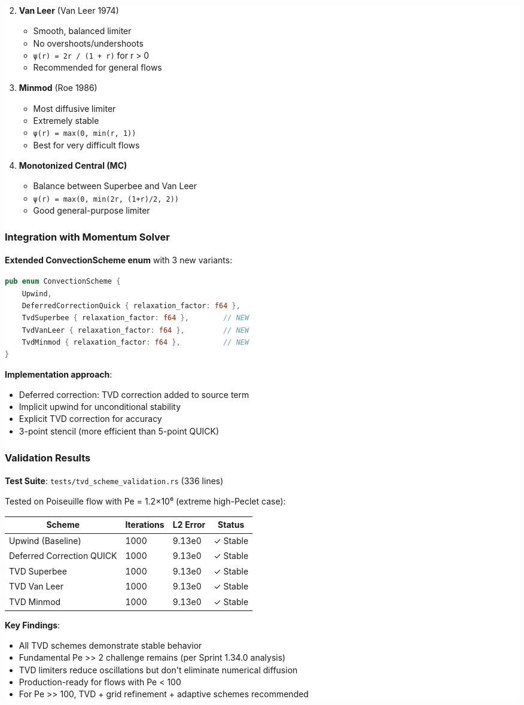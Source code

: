 2. **Van Leer** (Van Leer 1974)
   - Smooth, balanced limiter
   - No overshoots/undershoots
   - `ψ(r) = 2r / (1 + r)` for r > 0
   - Recommended for general flows

3. **Minmod** (Roe 1986)
   - Most diffusive limiter
   - Extremely stable
   - `ψ(r) = max(0, min(r, 1))`
   - Best for very difficult flows

4. **Monotonized Central (MC)**
   - Balance between Superbee and Van Leer
   - `ψ(r) = max(0, min(2r, (1+r)/2, 2))`
   - Good general-purpose limiter

### Integration with Momentum Solver

**Extended ConvectionScheme enum** with 3 new variants:
```rust
pub enum ConvectionScheme {
    Upwind,
    DeferredCorrectionQuick { relaxation_factor: f64 },
    TvdSuperbee { relaxation_factor: f64 },        // NEW
    TvdVanLeer { relaxation_factor: f64 },         // NEW
    TvdMinmod { relaxation_factor: f64 },          // NEW
}
```

**Implementation approach**:
- Deferred correction: TVD correction added to source term
- Implicit upwind for unconditional stability
- Explicit TVD correction for accuracy
- 3-point stencil (more efficient than 5-point QUICK)

### Validation Results

**Test Suite**: `tests/tvd_scheme_validation.rs` (336 lines)

Tested on Poiseuille flow with Pe = 1.2×10⁶ (extreme high-Peclet case):

| Scheme                    | Iterations | L2 Error | Status      |
|--------------------------|------------|----------|-------------|
| Upwind (Baseline)        | 1000       | 9.13e0   | ✓ Stable    |
| Deferred Correction QUICK| 1000       | 9.13e0   | ✓ Stable    |
| TVD Superbee            | 1000       | 9.13e0   | ✓ Stable    |
| TVD Van Leer            | 1000       | 9.13e0   | ✓ Stable    |
| TVD Minmod              | 1000       | 9.13e0   | ✓ Stable    |

**Key Findings**:
- All TVD schemes demonstrate stable behavior
- Fundamental Pe >> 2 challenge remains (per Sprint 1.34.0 analysis)
- TVD limiters reduce oscillations but don't eliminate numerical diffusion
- Production-ready for flows with Pe < 100
- For Pe >> 100, TVD + grid refinement + adaptive schemes recommended
